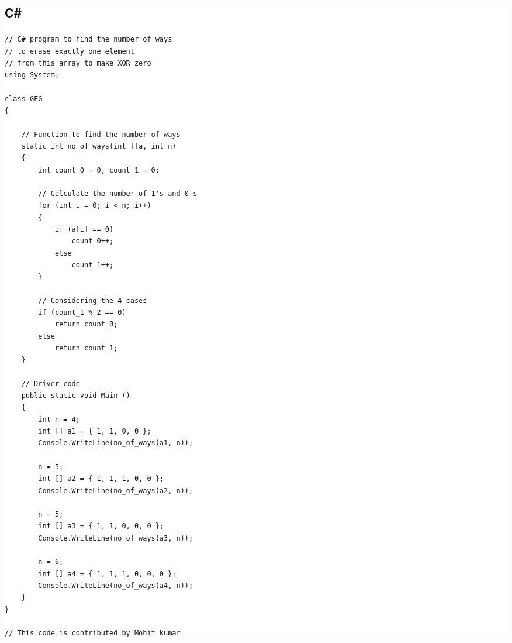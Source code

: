 ## C#

```
// C# program to find the number of ways
// to erase exactly one element
// from this array to make XOR zero
using System;

class GFG
{

    // Function to find the number of ways
    static int no_of_ways(int []a, int n)
    {
        int count_0 = 0, count_1 = 0;

        // Calculate the number of 1's and 0's
        for (int i = 0; i < n; i++)
        {
            if (a[i] == 0)
                count_0++;
            else
                count_1++;
        }

        // Considering the 4 cases
        if (count_1 % 2 == 0)
            return count_0;
        else
            return count_1;
    }

    // Driver code
    public static void Main ()
    {
        int n = 4;
        int [] a1 = { 1, 1, 0, 0 };
        Console.WriteLine(no_of_ways(a1, n));

        n = 5;
        int [] a2 = { 1, 1, 1, 0, 0 };
        Console.WriteLine(no_of_ways(a2, n));

        n = 5;
        int [] a3 = { 1, 1, 0, 0, 0 };
        Console.WriteLine(no_of_ways(a3, n));

        n = 6;
        int [] a4 = { 1, 1, 1, 0, 0, 0 };
        Console.WriteLine(no_of_ways(a4, n));
    }
}

// This code is contributed by Mohit kumar
```

